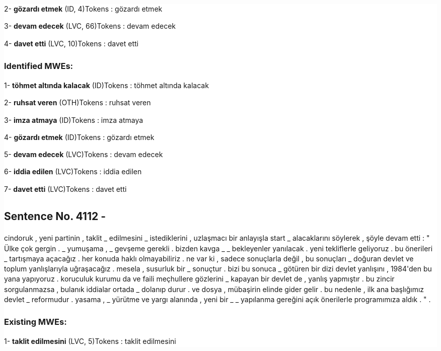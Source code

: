 2- **gözardı etmek** (ID, 4)Tokens : 
gözardı
etmek

3- **devam edecek** (LVC, 66)Tokens : 
devam
edecek

4- **davet etti** (LVC, 10)Tokens : 
davet
etti

### Identified MWEs: 
1- **töhmet altında kalacak** (ID)Tokens : 
töhmet
altında
kalacak

2- **ruhsat veren** (OTH)Tokens : 
ruhsat
veren

3- **imza atmaya** (ID)Tokens : 
imza
atmaya

4- **gözardı etmek** (ID)Tokens : 
gözardı
etmek

5- **devam edecek** (LVC)Tokens : 
devam
edecek

6- **iddia edilen** (LVC)Tokens : 
iddia
edilen

7- **davet etti** (LVC)Tokens : 
davet
etti

## Sentence No. 4112 - 
cindoruk , yeni partinin , taklit _ edilmesini _ istediklerini , uzlaşmacı bir anlayışla start _ alacaklarını söylerek , şöyle devam etti : " Ülke çok gergin . _ yumuşama , _ gevşeme gerekli . bizden kavga _ _ bekleyenler yanılacak . yeni tekliflerle geliyoruz . bu önerileri _ tartışmaya açacağız . her konuda haklı olmayabiliriz . ne var ki , sadece sonuçlarla değil , bu sonuçları _ doğuran devlet ve toplum yanlışlarıyla uğraşacağız . mesela , susurluk bir _ sonuçtur . bizi bu sonuca _ götüren bir dizi devlet yanlışını , 1984'den bu yana yapıyoruz . koruculuk kurumu da ve faili meçhullere gözlerini _ kapayan bir devlet de , yanlış yapmıştır . bu zincir sorgulanmazsa , bulanık iddialar ortada _ dolanıp durur . ve dosya , mübaşirin elinde gider gelir . bu nedenle , ilk ana başlığımız devlet _ reformudur . yasama , _ yürütme ve yargı alanında , yeni bir _ _ yapılanma gereğini açık önerilerle programımıza aldık . " . 
### Existing MWEs: 
1- **taklit edilmesini** (LVC, 5)Tokens : 
taklit
edilmesini
